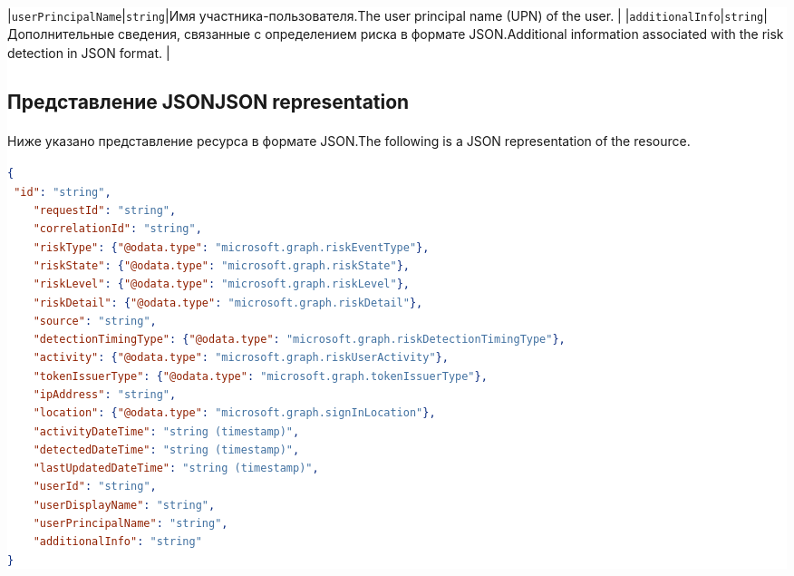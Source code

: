|`userPrincipalName`|`string`|<span data-ttu-id="5abea-160">Имя участника-пользователя.</span><span class="sxs-lookup"><span data-stu-id="5abea-160">The user principal name (UPN) of the user.</span></span> |
|`additionalInfo`|`string`|<span data-ttu-id="5abea-161">Дополнительные сведения, связанные с определением риска в формате JSON.</span><span class="sxs-lookup"><span data-stu-id="5abea-161">Additional information associated with the risk detection in JSON format.</span></span> |

## <a name="json-representation"></a><span data-ttu-id="5abea-162">Представление JSON</span><span class="sxs-lookup"><span data-stu-id="5abea-162">JSON representation</span></span>

<span data-ttu-id="5abea-163">Ниже указано представление ресурса в формате JSON.</span><span class="sxs-lookup"><span data-stu-id="5abea-163">The following is a JSON representation of the resource.</span></span>



```json
{
 "id": "string",
    "requestId": "string",
    "correlationId": "string",
    "riskType": {"@odata.type": "microsoft.graph.riskEventType"},
    "riskState": {"@odata.type": "microsoft.graph.riskState"},
    "riskLevel": {"@odata.type": "microsoft.graph.riskLevel"},
    "riskDetail": {"@odata.type": "microsoft.graph.riskDetail"},
    "source": "string",
    "detectionTimingType": {"@odata.type": "microsoft.graph.riskDetectionTimingType"},
    "activity": {"@odata.type": "microsoft.graph.riskUserActivity"},
    "tokenIssuerType": {"@odata.type": "microsoft.graph.tokenIssuerType"},
    "ipAddress": "string",
    "location": {"@odata.type": "microsoft.graph.signInLocation"},
    "activityDateTime": "string (timestamp)",
    "detectedDateTime": "string (timestamp)",
    "lastUpdatedDateTime": "string (timestamp)",
    "userId": "string",
    "userDisplayName": "string",
    "userPrincipalName": "string",
    "additionalInfo": "string"
}

```


